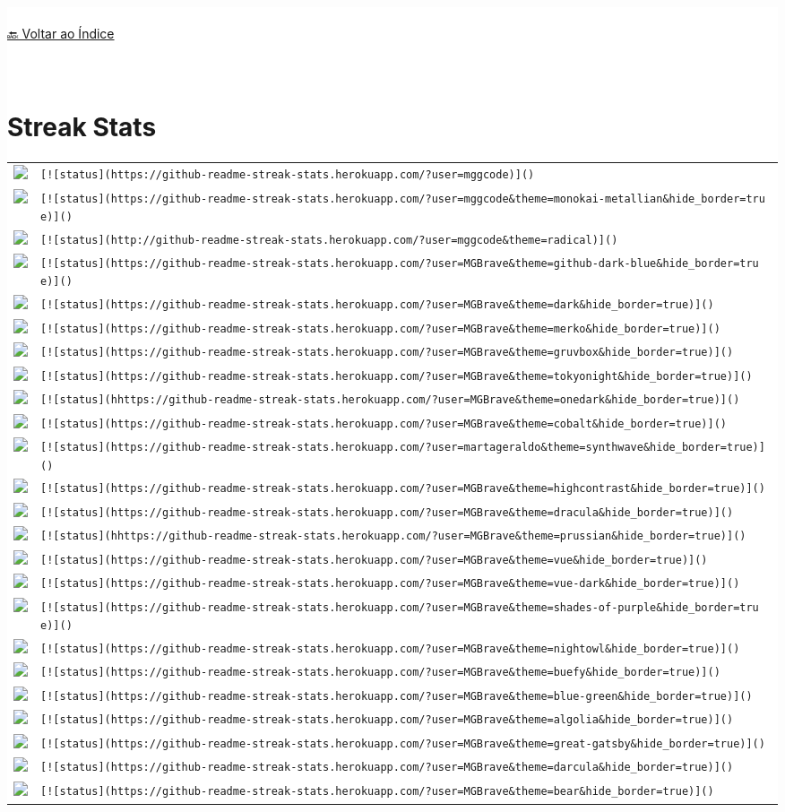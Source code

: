 
<br>[🔙 Voltar ao Índice](./README.md)<br>

</br> 

# Streak Stats


|||
|---|---|
|<img  height="140px" src="https://github-readme-streak-stats.herokuapp.com/?user=mggcode" />|```[![status](https://github-readme-streak-stats.herokuapp.com/?user=mggcode)]()``` |
|<img height="140px" src="https://github-readme-streak-stats.herokuapp.com/?user=mggcode&theme=monokai-metallian&hide_border=true" />|```[![status](https://github-readme-streak-stats.herokuapp.com/?user=mggcode&theme=monokai-metallian&hide_border=true)]()```|
|<img height="140px" src="http://github-readme-streak-stats.herokuapp.com/?user=mggcode&theme=radical" />|```[![status](http://github-readme-streak-stats.herokuapp.com/?user=mggcode&theme=radical)]()```|
|<img height="140px" src="https://github-readme-streak-stats.herokuapp.com/?user=mggcode&theme=github-dark-blue&hide_border=true" />|```[![status](https://github-readme-streak-stats.herokuapp.com/?user=MGBrave&theme=github-dark-blue&hide_border=true)]()```|
|<img height="140px" src="https://github-readme-streak-stats.herokuapp.com/?user=mggcodee&theme=dark&hide_border=true" />|```[![status](https://github-readme-streak-stats.herokuapp.com/?user=MGBrave&theme=dark&hide_border=true)]()```|
|<img height="140px" src="https://github-readme-streak-stats.herokuapp.com/?user=mggcode&theme=merko&hide_border=true" />|```[![status](https://github-readme-streak-stats.herokuapp.com/?user=MGBrave&theme=merko&hide_border=true)]()```|
|<img height="140px" src="https://github-readme-streak-stats.herokuapp.com/?user=mggcode&theme=gruvbox&hide_border=true" />|```[![status](https://github-readme-streak-stats.herokuapp.com/?user=MGBrave&theme=gruvbox&hide_border=true)]()```|
|<img height="140px" src="https://github-readme-streak-stats.herokuapp.com/?user=mggcode&theme=tokyonight&hide_border=true" />|```[![status](https://github-readme-streak-stats.herokuapp.com/?user=MGBrave&theme=tokyonight&hide_border=true)]()```|
|<img height="140px" src="https://github-readme-streak-stats.herokuapp.com/?user=mggcode&theme=onedark&hide_border=true" />|```[![status](hhttps://github-readme-streak-stats.herokuapp.com/?user=MGBrave&theme=onedark&hide_border=true)]()```|
|<img height="140px" src="https://github-readme-streak-stats.herokuapp.com/?user=mggcode&theme=cobalt&hide_border=true" />|```[![status](https://github-readme-streak-stats.herokuapp.com/?user=MGBrave&theme=cobalt&hide_border=true)]()```|
|<img height="140px" src="https://github-readme-streak-stats.herokuapp.com/?user=mggcode&theme=synthwave&hide_border=true" />|```[![status](https://github-readme-streak-stats.herokuapp.com/?user=martageraldo&theme=synthwave&hide_border=true)]()```|
|<img height="140px" src="https://github-readme-streak-stats.herokuapp.com/?user=mggcode&theme=highcontrast&hide_border=true" />|```[![status](https://github-readme-streak-stats.herokuapp.com/?user=MGBrave&theme=highcontrast&hide_border=true)]()```|
|<img height="140px" src="https://github-readme-streak-stats.herokuapp.com/?user=mggcode&theme=dracula&hide_border=true" />|```[![status](https://github-readme-streak-stats.herokuapp.com/?user=MGBrave&theme=dracula&hide_border=true)]()```|
|<img height="140px" src="https://github-readme-streak-stats.herokuapp.com/?user=MGBrave&theme=prussian&hide_border=true" />|```[![status](hhttps://github-readme-streak-stats.herokuapp.com/?user=MGBrave&theme=prussian&hide_border=true)]()```|
|<img height="140px" src="https://github-readme-streak-stats.herokuapp.com/?user=MGBrave&theme=vue&hide_border=true" />|```[![status](https://github-readme-streak-stats.herokuapp.com/?user=MGBrave&theme=vue&hide_border=true)]()```|
|<img height="140px" src="https://github-readme-streak-stats.herokuapp.com/?user=MGBrave&theme=vue-dark&hide_border=true" />|```[![status](https://github-readme-streak-stats.herokuapp.com/?user=MGBrave&theme=vue-dark&hide_border=true)]()```|
|<img height="140px" src="https://github-readme-streak-stats.herokuapp.com/?user=MGBrave&theme=shades-of-purple&hide_border=true" />|```[![status](https://github-readme-streak-stats.herokuapp.com/?user=MGBrave&theme=shades-of-purple&hide_border=true)]()```|
|<img height="140px" src="https://github-readme-streak-stats.herokuapp.com/?user=mggcode&theme=nightowl&hide_border=true" />|```[![status](https://github-readme-streak-stats.herokuapp.com/?user=MGBrave&theme=nightowl&hide_border=true)]()```|
|<img height="140px" src="https://github-readme-streak-stats.herokuapp.com/?user=mggcode&theme=buefy&hide_border=true" />|```[![status](https://github-readme-streak-stats.herokuapp.com/?user=MGBrave&theme=buefy&hide_border=true)]()```|
|<img height="140px" src="https://github-readme-streak-stats.herokuapp.com/?user=mggcode&theme=blue-green&hide_border=true" />|```[![status](https://github-readme-streak-stats.herokuapp.com/?user=MGBrave&theme=blue-green&hide_border=true)]()```|
|<img height="140px" src="https://github-readme-streak-stats.herokuapp.com/?user=mggcode&theme=algolia&hide_border=true" />|```[![status](https://github-readme-streak-stats.herokuapp.com/?user=MGBrave&theme=algolia&hide_border=true)]()```|
|<img height="140px" src="https://github-readme-streak-stats.herokuapp.com/?user=mggcode&theme=great-gatsby&hide_border=true" />|```[![status](https://github-readme-streak-stats.herokuapp.com/?user=MGBrave&theme=great-gatsby&hide_border=true)]()```|
|<img height="140px" src="https://github-readme-streak-stats.herokuapp.com/?user=mggcode&theme=darcula&hide_border=true" />|```[![status](https://github-readme-streak-stats.herokuapp.com/?user=MGBrave&theme=darcula&hide_border=true)]()```|
|<img height="140px" src="https://github-readme-streak-stats.herokuapp.com/?user=mggcode&theme=bear&hide_border=true" />|```[![status](https://github-readme-streak-stats.herokuapp.com/?user=MGBrave&theme=bear&hide_border=true)]()```|